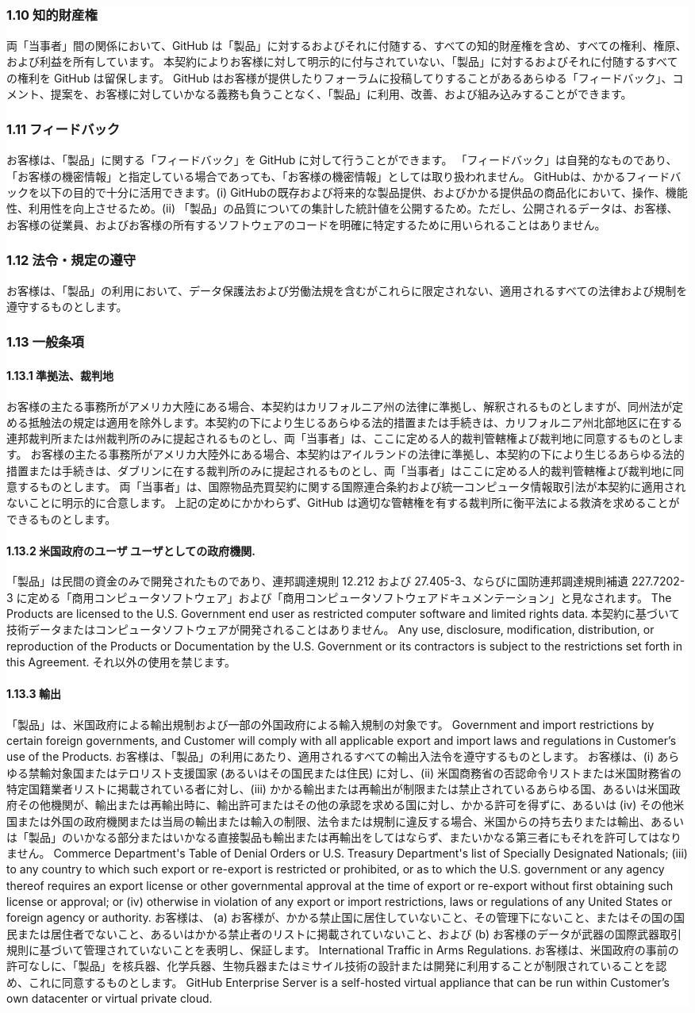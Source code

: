### 1.10 知的財産権

両「当事者」間の関係において、GitHub は「製品」に対するおよびそれに付随する、すべての知的財産権を含め、すべての権利、権原、および利益を所有しています。 本契約によりお客様に対して明示的に付与されていない、「製品」に対するおよびそれに付随するすべての権利を GitHub は留保します。 GitHub はお客様が提供したりフォーラムに投稿してりすることがあるあらゆる「フィードバック」、コメント、提案を、お客様に対していかなる義務も負うことなく、「製品」に利用、改善、および組み込みすることができます。

### 1.11 フィードバック

お客様は、「製品」に関する「フィードバック」を GitHub に対して行うことができます。 「フィードバック」は自発的なものであり、「お客様の機密情報」と指定している場合であっても、「お客様の機密情報」としては取り扱われません。 GitHubは、かかるフィードバックを以下の目的で十分に活用できます。(i) GitHubの既存および将来的な製品提供、およびかかる提供品の商品化において、操作、機能性、利用性を向上させるため。(ii) 「製品」の品質についての集計した統計値を公開するため。ただし、公開されるデータは、お客様、お客様の従業員、およびお客様の所有するソフトウェアのコードを明確に特定するために用いられることはありません。

### 1.12 法令・規定の遵守

お客様は、「製品」の利用において、データ保護法および労働法規を含むがこれらに限定されない、適用されるすべての法律および規制を遵守するものとします。

### 1.13 一般条項

#### 1.13.1 準拠法、裁判地

お客様の主たる事務所がアメリカ大陸にある場合、本契約はカリフォルニア州の法律に準拠し、解釈されるものとしますが、同州法が定める抵触法の規定は適用を除外します。本契約の下により生じるあらゆる法的措置または手続きは、カリフォルニア州北部地区に在する連邦裁判所または州裁判所のみに提起されるものとし、両「当事者」は、ここに定める人的裁判管轄権よび裁判地に同意するものとします。 お客様の主たる事務所がアメリカ大陸外にある場合、本契約はアイルランドの法律に準拠し、本契約の下により生じるあらゆる法的措置または手続きは、ダブリンに在する裁判所のみに提起されるものとし、両「当事者」はここに定める人的裁判管轄権よび裁判地に同意するものとします。 両「当事者」は、国際物品売買契約に関する国際連合条約および統一コンピュータ情報取引法が本契約に適用されないことに明示的に合意します。 上記の定めにかかわらず、GitHub は適切な管轄権を有する裁判所に衡平法による救済を求めることができるものとします。

#### 1.13.2 米国政府のユーザ ユーザとしての政府機関.

「製品」は民間の資金のみで開発されたものであり、連邦調達規則 12.212 および 27.405-3、ならびに国防連邦調達規則補遺 227.7202-3 に定める「商用コンピュータソフトウェア」および「商用コンピュータソフトウェアドキュメンテーション」と見なされます。 The Products are licensed to the U.S. Government end user as restricted computer software and limited rights data. 本契約に基づいて技術データまたはコンピュータソフトウェアが開発されることはありません。 Any use, disclosure, modification, distribution, or reproduction of the Products or Documentation by the U.S. Government or its contractors is subject to the restrictions set forth in this Agreement. それ以外の使用を禁じます。

#### 1.13.3 輸出

「製品」は、米国政府による輸出規制および一部の外国政府による輸入規制の対象です。 Government and import restrictions by certain foreign governments, and Customer will comply with all applicable export and import laws and regulations in Customer’s use of the Products. お客様は、「製品」の利用にあたり、適用されるすべての輸出入法令を遵守するものとします。 お客様は、(i) あらゆる禁輸対象国またはテロリスト支援国家 (あるいはその国民または住民) に対し、(ii) 米国商務省の否認命令リストまたは米国財務省の特定国籍業者リストに掲載されている者に対し、(iii) かかる輸出または再輸出が制限または禁止されているあらゆる国、あるいは米国政府その他機関が、輸出または再輸出時に、輸出許可またはその他の承認を求める国に対し、かかる許可を得ずに、あるいは (iv) その他米国または外国の政府機関または当局の輸出または輸入の制限、法令または規制に違反する場合、米国からの持ち去りまたは輸出、あるいは「製品」のいかなる部分またはいかなる直接製品も輸出または再輸出をしてはならず、またいかなる第三者にもそれを許可してはなりません。 Commerce Department's Table of Denial Orders or U.S. Treasury Department's list of Specially Designated Nationals; (iii) to any country to which such export or re-export is restricted or prohibited, or as to which the U.S. government or any agency thereof requires an export license or other governmental approval at the time of export or re-export without first obtaining such license or approval; or (iv) otherwise in violation of any export or import restrictions, laws or regulations of any United States or foreign agency or authority. お客様は、 (a) お客様が、かかる禁止国に居住していないこと、その管理下にないこと、またはその国の国民または居住者でないこと、あるいはかかる禁止者のリストに掲載されていないこと、および (b) お客様のデータが武器の国際武器取引規則に基づいて管理されていないことを表明し、保証します。 International Traffic in Arms Regulations. お客様は、米国政府の事前の許可なしに、「製品」を核兵器、化学兵器、生物兵器またはミサイル技術の設計または開発に利用することが制限されていることを認め、これに同意するものとします。 GitHub Enterprise Server is a self-hosted virtual appliance that can be run within Customer’s own datacenter or virtual private cloud.
